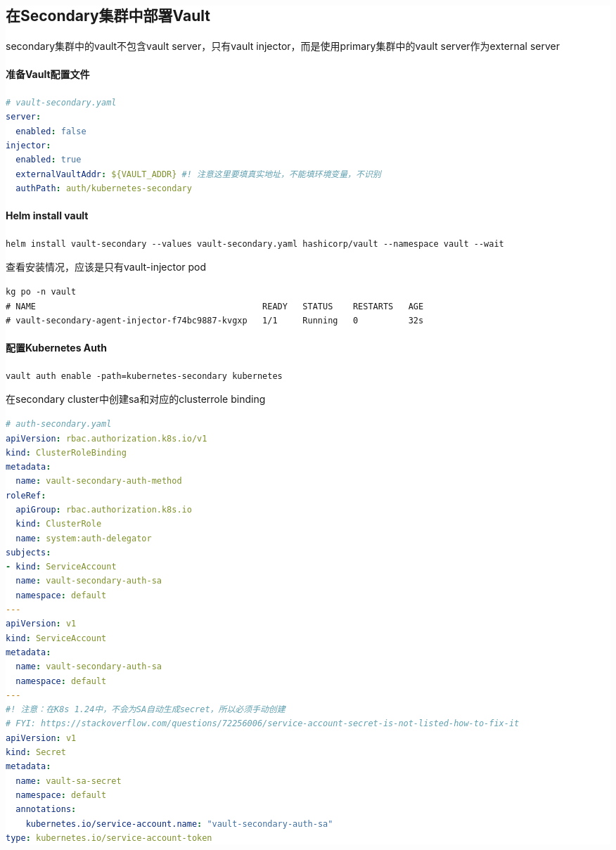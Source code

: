 ## 在Secondary集群中部署Vault

secondary集群中的vault不包含vault server，只有vault injector，而是使用primary集群中的vault server作为external server

#### 准备Vault配置文件
``` yaml
# vault-secondary.yaml
server:
  enabled: false
injector:
  enabled: true
  externalVaultAddr: ${VAULT_ADDR} #! 注意这里要填真实地址，不能填环境变量，不识别
  authPath: auth/kubernetes-secondary

```

#### Helm install vault
``` shell
helm install vault-secondary --values vault-secondary.yaml hashicorp/vault --namespace vault --wait
```
查看安装情况，应该是只有vault-injector pod
``` shell
kg po -n vault
# NAME                                             READY   STATUS    RESTARTS   AGE
# vault-secondary-agent-injector-f74bc9887-kvgxp   1/1     Running   0          32s
```

#### 配置Kubernetes Auth
``` shell
vault auth enable -path=kubernetes-secondary kubernetes
```

在secondary cluster中创建sa和对应的clusterrole binding
``` yaml
# auth-secondary.yaml
apiVersion: rbac.authorization.k8s.io/v1
kind: ClusterRoleBinding
metadata:
  name: vault-secondary-auth-method
roleRef:
  apiGroup: rbac.authorization.k8s.io
  kind: ClusterRole
  name: system:auth-delegator
subjects:
- kind: ServiceAccount
  name: vault-secondary-auth-sa
  namespace: default
---
apiVersion: v1
kind: ServiceAccount
metadata:
  name: vault-secondary-auth-sa
  namespace: default
---
#! 注意：在K8s 1.24中，不会为SA自动生成secret，所以必须手动创建
# FYI: https://stackoverflow.com/questions/72256006/service-account-secret-is-not-listed-how-to-fix-it
apiVersion: v1
kind: Secret
metadata:
  name: vault-sa-secret
  namespace: default
  annotations:
    kubernetes.io/service-account.name: "vault-secondary-auth-sa"
type: kubernetes.io/service-account-token
```